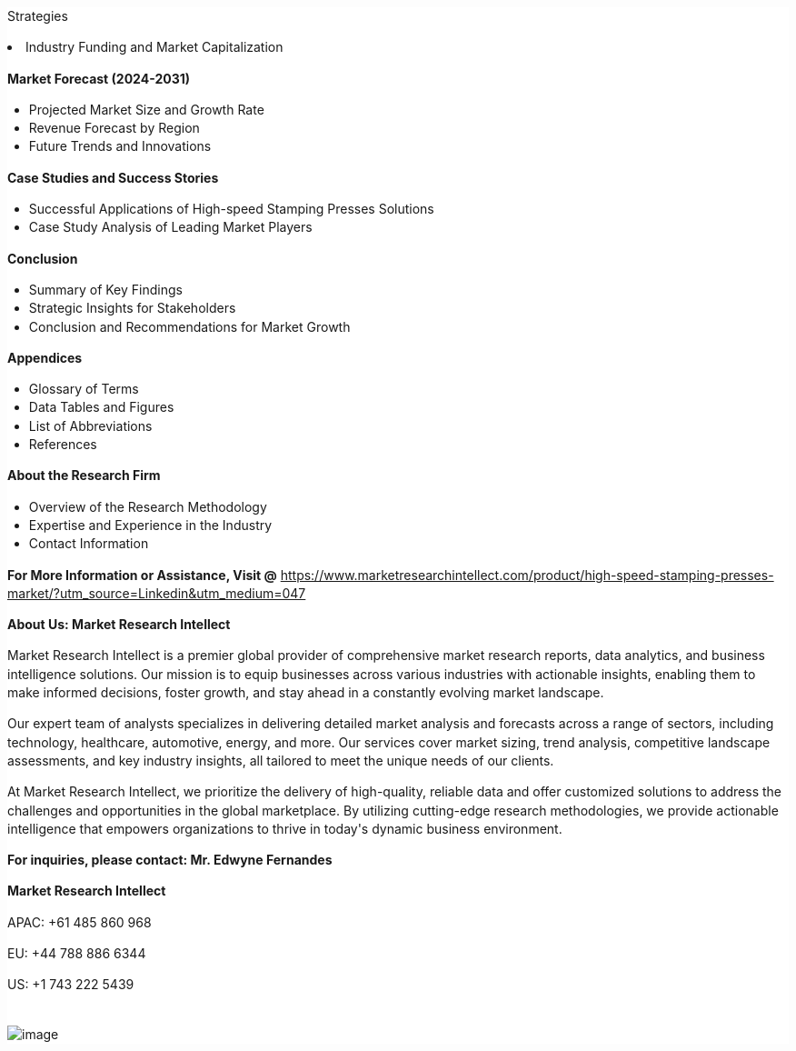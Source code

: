 Strategies</li><li>Industry Funding and Market Capitalization</li></ul><p><strong>Market Forecast (2024-2031)</strong></p><ul><li>Projected Market Size and Growth Rate</li><li>Revenue Forecast by Region</li><li>Future Trends and Innovations</li></ul><p><strong>Case Studies and Success Stories</strong></p><ul><li>Successful Applications of High-speed Stamping Presses Solutions</li><li>Case Study Analysis of Leading Market Players</li></ul><p><strong>Conclusion</strong></p><ul><li>Summary of Key Findings</li><li>Strategic Insights for Stakeholders</li><li>Conclusion and Recommendations for Market Growth</li></ul><p><strong>Appendices</strong></p><ul><li>Glossary of Terms</li><li>Data Tables and Figures</li><li>List of Abbreviations</li><li>References</li></ul><p><strong>About the Research Firm</strong></p><ul><li>Overview of the Research Methodology</li><li>Expertise and Experience in the Industry</li><li>Contact Information</li></ul></div><div class="article-main__content" data-test-id="publishing-text-block"><p><span class="font-[700]"><strong>For More Information or Assistance, Visit @</strong>&nbsp;<a href="https://www.marketresearchintellect.com/product/high-speed-stamping-presses-market/?utm_source=Linkedin&utm_medium=047">https://www.marketresearchintellect.com/product/high-speed-stamping-presses-market/?utm_source=Linkedin&utm_medium=047</a></span></p><p><strong>About Us: Market Research Intellect</strong></p><p>Market Research Intellect is a premier global provider of comprehensive market research reports, data analytics, and business intelligence solutions. Our mission is to equip businesses across various industries with actionable insights, enabling them to make informed decisions, foster growth, and stay ahead in a constantly evolving market landscape.</p><p>Our expert team of analysts specializes in delivering detailed market analysis and forecasts across a range of sectors, including technology, healthcare, automotive, energy, and more. Our services cover market sizing, trend analysis, competitive landscape assessments, and key industry insights, all tailored to meet the unique needs of our clients.</p><p>At Market Research Intellect, we prioritize the delivery of high-quality, reliable data and offer customized solutions to address the challenges and opportunities in the global marketplace. By utilizing cutting-edge research methodologies, we provide actionable intelligence that empowers organizations to thrive in today's dynamic business environment.</p><p><strong>For inquiries, please contact: Mr. Edwyne Fernandes</strong></p><p><strong>Market Research Intellect</strong></p><p>APAC: +61 485 860 968</p><p>EU: +44 788 886 6344</p><p>US: +1 743 222 5439</p></div><div class="article-main__content" data-test-id="publishing-text-block">&nbsp;</div>
![image](https://github.com/user-attachments/assets/7ee4d752-0a57-49da-bf15-0533eb5eca71)
